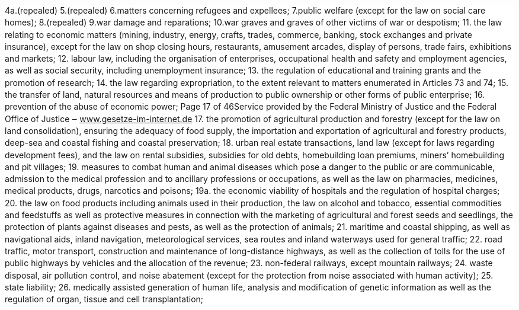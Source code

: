 4a.(repealed)
5.(repealed)
6.matters concerning refugees and expellees;
7.public welfare (except for the law on social care homes);
8.(repealed)
9.war damage and reparations;
10.war graves and graves of other victims of war or despotism;
11.
the law relating to economic matters (mining, industry, energy, crafts, trades, commerce,
banking, stock exchanges and private insurance), except for the law on shop closing hours,
restaurants, amusement arcades, display of persons, trade fairs, exhibitions and markets;
12.
labour law, including the organisation of enterprises, occupational health and safety and
employment agencies, as well as social security, including unemployment insurance;
13.
the regulation of educational and training grants and the promotion of research;
14.
the law regarding expropriation, to the extent relevant to matters enumerated in Articles
73 and 74;
15.
the transfer of land, natural resources and means of production to public ownership or
other forms of public enterprise;
16.
prevention of the abuse of economic power;
Page 17 of 46Service provided by the Federal Ministry of Justice
and the Federal Office of Justice ‒ www.gesetze-im-internet.de
17.
the promotion of agricultural production and forestry (except for the law on land
consolidation), ensuring the adequacy of food supply, the importation and exportation of
agricultural and forestry products, deep-sea and coastal fishing and coastal preservation;
18.
urban real estate transactions, land law (except for laws regarding development fees),
and the law on rental subsidies, subsidies for old debts, homebuilding loan premiums, miners’
homebuilding and pit villages;
19.
measures to combat human and animal diseases which pose a danger to the public or
are communicable, admission to the medical profession and to ancillary professions or
occupations, as well as the law on pharmacies, medicines, medical products, drugs, narcotics and
poisons;
19a.
the economic viability of hospitals and the regulation of hospital charges;
20.
the law on food products including animals used in their production, the law on alcohol
and tobacco, essential commodities and feedstuffs as well as protective measures in connection
with the marketing of agricultural and forest seeds and seedlings, the protection of plants against
diseases and pests, as well as the protection of animals;
21.
maritime and coastal shipping, as well as navigational aids, inland navigation,
meteorological services, sea routes and inland waterways used for general traffic;
22.
road traffic, motor transport, construction and maintenance of long-distance highways, as
well as the collection of tolls for the use of public highways by vehicles and the allocation of the
revenue;
23.
non-federal railways, except mountain railways;
24.
waste disposal, air pollution control, and noise abatement (except for the protection from
noise associated with human activity);
25.
state liability;
26.
medically assisted generation of human life, analysis and modification of genetic
information as well as the regulation of organ, tissue and cell transplantation;